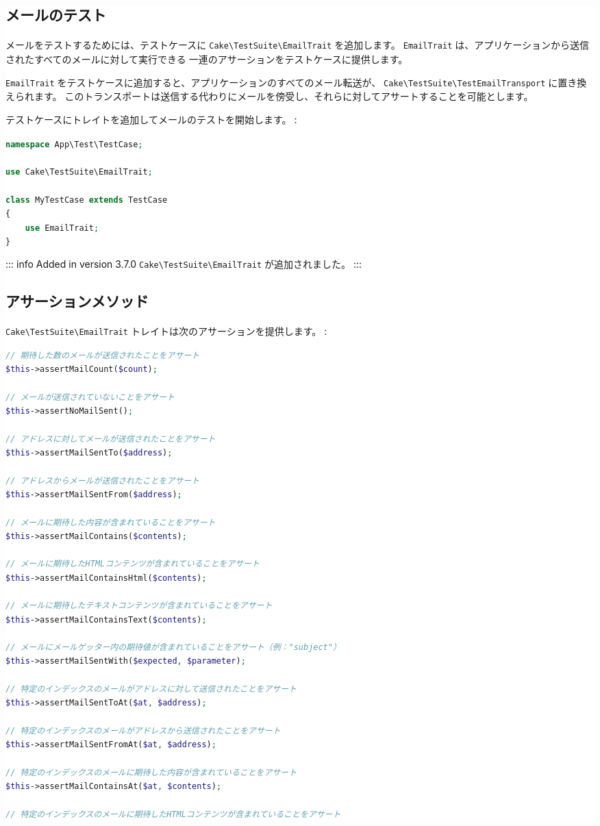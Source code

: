 ## メールのテスト

メールをテストするためには、テストケースに `Cake\TestSuite\EmailTrait` を追加します。
`EmailTrait` は、アプリケーションから送信されたすべてのメールに対して実行できる
一連のアサーションをテストケースに提供します。

`EmailTrait` をテストケースに追加すると、アプリケーションのすべてのメール転送が、
`Cake\TestSuite\TestEmailTransport` に置き換えられます。
このトランスポートは送信する代わりにメールを傍受し、それらに対してアサートすることを可能とします。

テストケースにトレイトを追加してメールのテストを開始します。 :

``` php
namespace App\Test\TestCase;

use Cake\TestSuite\EmailTrait;

class MyTestCase extends TestCase
{
    use EmailTrait;
}
```

::: info Added in version 3.7.0
`Cake\TestSuite\EmailTrait` が追加されました。
:::

## アサーションメソッド

`Cake\TestSuite\EmailTrait` トレイトは次のアサーションを提供します。 :

``` php
// 期待した数のメールが送信されたことをアサート
$this->assertMailCount($count);

// メールが送信されていないことをアサート
$this->assertNoMailSent();

// アドレスに対してメールが送信されたことをアサート
$this->assertMailSentTo($address);

// アドレスからメールが送信されたことをアサート
$this->assertMailSentFrom($address);

// メールに期待した内容が含まれていることをアサート
$this->assertMailContains($contents);

// メールに期待したHTMLコンテンツが含まれていることをアサート
$this->assertMailContainsHtml($contents);

// メールに期待したテキストコンテンツが含まれていることをアサート
$this->assertMailContainsText($contents);

// メールにメールゲッター内の期待値が含まれていることをアサート（例："subject"）
$this->assertMailSentWith($expected, $parameter);

// 特定のインデックスのメールがアドレスに対して送信されたことをアサート
$this->assertMailSentToAt($at, $address);

// 特定のインデックスのメールがアドレスから送信されたことをアサート
$this->assertMailSentFromAt($at, $address);

// 特定のインデックスのメールに期待した内容が含まれていることをアサート
$this->assertMailContainsAt($at, $contents);

// 特定のインデックスのメールに期待したHTMLコンテンツが含まれていることをアサート
```